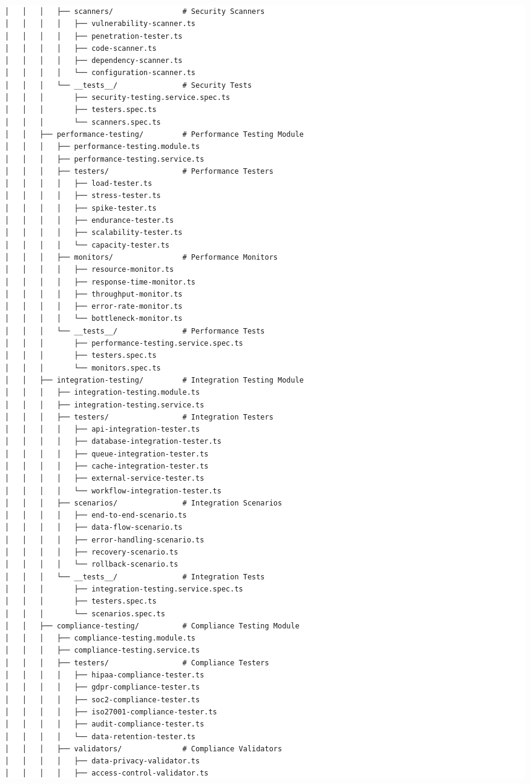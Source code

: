 ```
│   │   │   ├── scanners/                # Security Scanners
│   │   │   │   ├── vulnerability-scanner.ts
│   │   │   │   ├── penetration-tester.ts
│   │   │   │   ├── code-scanner.ts
│   │   │   │   ├── dependency-scanner.ts
│   │   │   │   └── configuration-scanner.ts
│   │   │   └── __tests__/               # Security Tests
│   │   │       ├── security-testing.service.spec.ts
│   │   │       ├── testers.spec.ts
│   │   │       └── scanners.spec.ts
│   │   ├── performance-testing/         # Performance Testing Module
│   │   │   ├── performance-testing.module.ts
│   │   │   ├── performance-testing.service.ts
│   │   │   ├── testers/                 # Performance Testers
│   │   │   │   ├── load-tester.ts
│   │   │   │   ├── stress-tester.ts
│   │   │   │   ├── spike-tester.ts
│   │   │   │   ├── endurance-tester.ts
│   │   │   │   ├── scalability-tester.ts
│   │   │   │   └── capacity-tester.ts
│   │   │   ├── monitors/                # Performance Monitors
│   │   │   │   ├── resource-monitor.ts
│   │   │   │   ├── response-time-monitor.ts
│   │   │   │   ├── throughput-monitor.ts
│   │   │   │   ├── error-rate-monitor.ts
│   │   │   │   └── bottleneck-monitor.ts
│   │   │   └── __tests__/               # Performance Tests
│   │   │       ├── performance-testing.service.spec.ts
│   │   │       ├── testers.spec.ts
│   │   │       └── monitors.spec.ts
│   │   ├── integration-testing/         # Integration Testing Module
│   │   │   ├── integration-testing.module.ts
│   │   │   ├── integration-testing.service.ts
│   │   │   ├── testers/                 # Integration Testers
│   │   │   │   ├── api-integration-tester.ts
│   │   │   │   ├── database-integration-tester.ts
│   │   │   │   ├── queue-integration-tester.ts
│   │   │   │   ├── cache-integration-tester.ts
│   │   │   │   ├── external-service-tester.ts
│   │   │   │   └── workflow-integration-tester.ts
│   │   │   ├── scenarios/               # Integration Scenarios
│   │   │   │   ├── end-to-end-scenario.ts
│   │   │   │   ├── data-flow-scenario.ts
│   │   │   │   ├── error-handling-scenario.ts
│   │   │   │   ├── recovery-scenario.ts
│   │   │   │   └── rollback-scenario.ts
│   │   │   └── __tests__/               # Integration Tests
│   │   │       ├── integration-testing.service.spec.ts
│   │   │       ├── testers.spec.ts
│   │   │       └── scenarios.spec.ts
│   │   ├── compliance-testing/          # Compliance Testing Module
│   │   │   ├── compliance-testing.module.ts
│   │   │   ├── compliance-testing.service.ts
│   │   │   ├── testers/                 # Compliance Testers
│   │   │   │   ├── hipaa-compliance-tester.ts
│   │   │   │   ├── gdpr-compliance-tester.ts
│   │   │   │   ├── soc2-compliance-tester.ts
│   │   │   │   ├── iso27001-compliance-tester.ts
│   │   │   │   ├── audit-compliance-tester.ts
│   │   │   │   └── data-retention-tester.ts
│   │   │   ├── validators/              # Compliance Validators
│   │   │   │   ├── data-privacy-validator.ts
│   │   │   │   ├── access-control-validator.ts
```
